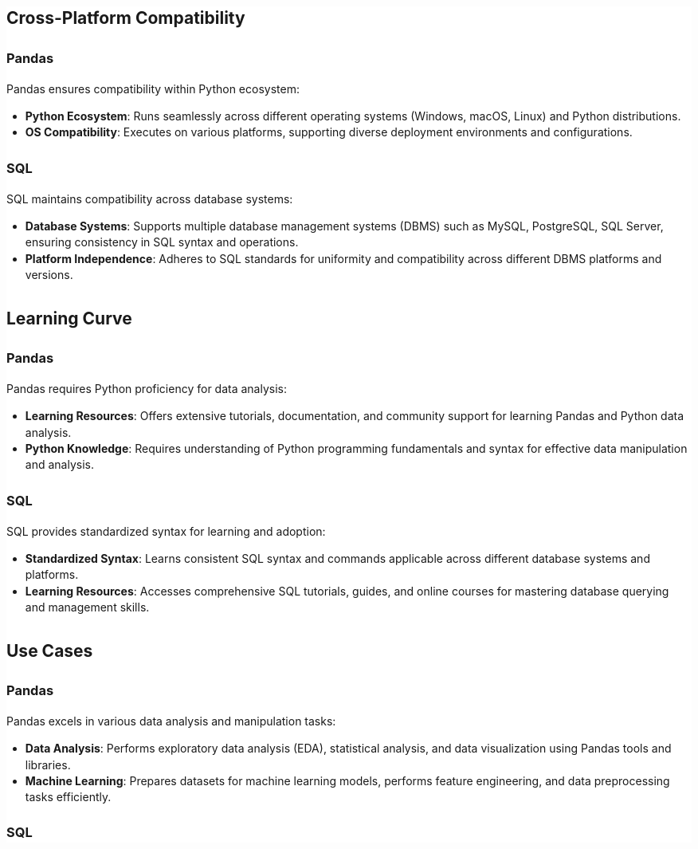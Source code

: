 ## Cross-Platform Compatibility

### Pandas

Pandas ensures compatibility within Python ecosystem:

- **Python Ecosystem**: Runs seamlessly across different operating systems (Windows, macOS, Linux) and Python distributions.
- **OS Compatibility**: Executes on various platforms, supporting diverse deployment environments and configurations.

### SQL

SQL maintains compatibility across database systems:

- **Database Systems**: Supports multiple database management systems (DBMS) such as MySQL, PostgreSQL, SQL Server, ensuring consistency in SQL syntax and operations.
- **Platform Independence**: Adheres to SQL standards for uniformity and compatibility across different DBMS platforms and versions.

## Learning Curve

### Pandas

Pandas requires Python proficiency for data analysis:

- **Learning Resources**: Offers extensive tutorials, documentation, and community support for learning Pandas and Python data analysis.
- **Python Knowledge**: Requires understanding of Python programming fundamentals and syntax for effective data manipulation and analysis.

### SQL

SQL provides standardized syntax for learning and adoption:

- **Standardized Syntax**: Learns consistent SQL syntax and commands applicable across different database systems and platforms.
- **Learning Resources**: Accesses comprehensive SQL tutorials, guides, and online courses for mastering database querying and management skills.

## Use Cases

### Pandas

Pandas excels in various data analysis and manipulation tasks:

- **Data Analysis**: Performs exploratory data analysis (EDA), statistical analysis, and data visualization using Pandas tools and libraries.
- **Machine Learning**: Prepares datasets for machine learning models, performs feature engineering, and data preprocessing tasks efficiently.

### SQL
